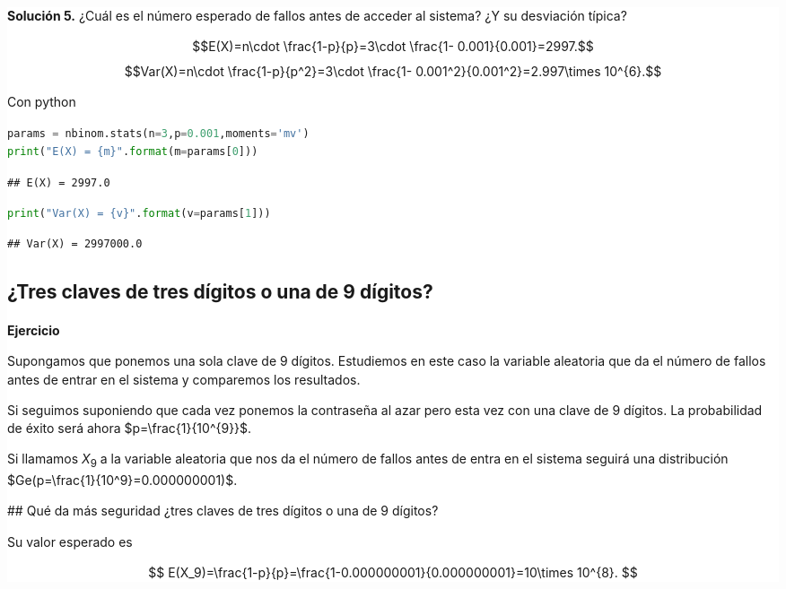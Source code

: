 <div class="example-sol">

**Solución 5.**  ¿Cuál es  el número esperado de fallos antes de acceder al sistema? ¿Y su desviación típica?

$$E(X)=n\cdot \frac{1-p}{p}=3\cdot \frac{1- 0.001}{0.001}=2997.$$
$$Var(X)=n\cdot \frac{1-p}{p^2}=3\cdot \frac{1- 0.001^2}{0.001^2}=2.997\times 10^{6}.$$

Con python


```python
params = nbinom.stats(n=3,p=0.001,moments='mv')
print("E(X) = {m}".format(m=params[0]))
```

```
## E(X) = 2997.0
```

```python
print("Var(X) = {v}".format(v=params[1]))
```

```
## Var(X) = 2997000.0
```

</div>


##  ¿Tres claves de tres dígitos o una de 9 dígitos?

<div class="exercise">

**Ejercicio**

Supongamos que ponemos una sola clave de 9 dígitos. Estudiemos en este caso la variable aleatoria que da el número de fallos antes de entrar en el sistema y comparemos los resultados.

</div>

<div class="exercise-sol">
Si seguimos suponiendo que cada vez ponemos la contraseña al azar pero esta vez con una  clave de  9 dígitos. La probabilidad de éxito será ahora $p=\frac{1}{10^{9}}$.

Si llamamos $X_9$  a la variable aleatoria que nos da el número de fallos antes de entra en el sistema seguirá una distribución $Ge(p=\frac{1}{10^9}=0.000000001)$.
</div>
##  Qué da más seguridad  ¿tres claves de tres dígitos o una de 9 dígitos?

<div class="exercise-sol">

Su valor esperado es

$$
E(X_9)=\frac{1-p}{p}=\frac{1-0.000000001}{0.000000001}=10\times 10^{8}.
$$
